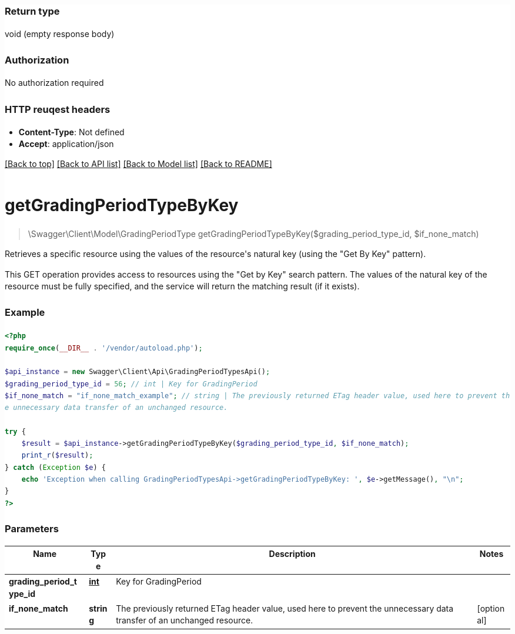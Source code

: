 ### Return type

void (empty response body)

### Authorization

No authorization required

### HTTP reuqest headers

 - **Content-Type**: Not defined
 - **Accept**: application/json

[[Back to top]](#) [[Back to API list]](../README.md#documentation-for-api-endpoints) [[Back to Model list]](../README.md#documentation-for-models) [[Back to README]](../README.md)

# **getGradingPeriodTypeByKey**
> \Swagger\Client\Model\GradingPeriodType getGradingPeriodTypeByKey($grading_period_type_id, $if_none_match)

Retrieves a specific resource using the values of the resource's natural key (using the \"Get By Key\" pattern).

This GET operation provides access to resources using the \"Get by Key\" search pattern. The values of the natural key of the resource must be fully specified, and the service will return the matching result (if it exists).

### Example 
```php
<?php
require_once(__DIR__ . '/vendor/autoload.php');

$api_instance = new Swagger\Client\Api\GradingPeriodTypesApi();
$grading_period_type_id = 56; // int | Key for GradingPeriod
$if_none_match = "if_none_match_example"; // string | The previously returned ETag header value, used here to prevent the unnecessary data transfer of an unchanged resource.

try { 
    $result = $api_instance->getGradingPeriodTypeByKey($grading_period_type_id, $if_none_match);
    print_r($result);
} catch (Exception $e) {
    echo 'Exception when calling GradingPeriodTypesApi->getGradingPeriodTypeByKey: ', $e->getMessage(), "\n";
}
?>
```

### Parameters

Name | Type | Description  | Notes
------------- | ------------- | ------------- | -------------
 **grading_period_type_id** | [**int**](.md)| Key for GradingPeriod | 
 **if_none_match** | **string**| The previously returned ETag header value, used here to prevent the unnecessary data transfer of an unchanged resource. | [optional] 
